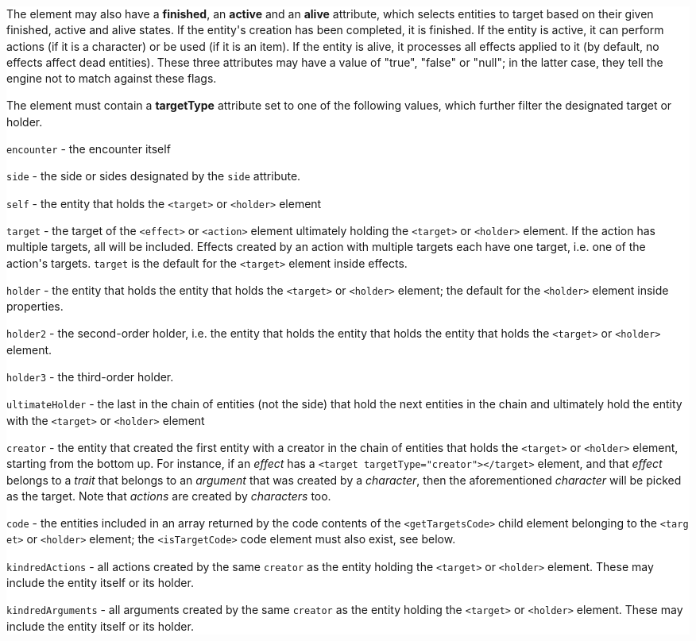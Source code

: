 The element may also have a **finished**, an **active** and an **alive**
attribute, which selects entities to target based on their given finished,
active and alive states. If the entity's creation has been completed, it is
finished. If the entity is active, it can perform actions (if it is a
character) or be used (if it is an item). If the entity is alive, it
processes all effects applied to it (by default, no effects affect dead
entities). These three attributes may have a value of "true", "false" or
"null"; in the latter case, they tell the engine not to match against these
flags.

The element must contain a **targetType** attribute set to one of the
following values, which further filter the designated target or holder.

`encounter` - the encounter itself

`side` - the side or sides designated by the `side` attribute. 

`self` - the entity that holds the `<target>` or `<holder>` element

`target` - the target of the `<effect>` or `<action>` element ultimately
holding the `<target>` or `<holder>` element. If the action has multiple
targets, all will be included. Effects created by an action with multiple
targets each have one target, i.e. one of the action's targets. `target`
is the default for the `<target>` element inside effects.

`holder` - the entity that holds the entity that holds the `<target>` or
`<holder>` element; the default for the `<holder>` element inside properties.

`holder2` - the second-order holder, i.e. the entity that holds the entity
that holds the entity that holds the `<target>` or `<holder>` element.

`holder3` - the third-order holder.

`ultimateHolder` - the last in the chain of entities (not the side) that hold
the next entities in the chain and ultimately hold the entity with the
`<target>` or `<holder>` element

`creator` - the entity that created the first entity with a creator in the
chain of entities that holds the `<target>` or `<holder>` element, starting
from the bottom up. For instance, if an _effect_ has a
`<target targetType="creator"></target>` element, and that _effect_ belongs
to a _trait_ that belongs to an _argument_ that was created by a _character_,
then the aforementioned _character_ will be picked as the target. Note that
_actions_ are created by _characters_ too.

`code` - the entities included in an array returned by the code contents of
the `<getTargetsCode>` child element belonging to the `<target>` or `<holder>`
element; the `<isTargetCode>` code element must also exist, see below.

`kindredActions` - all actions created by the same `creator` as the entity
holding the `<target>` or `<holder>` element. These may include the entity
itself or its holder.

`kindredArguments` - all arguments created by the same `creator` as the entity
holding the `<target>` or `<holder>` element. These may include the entity
itself or its holder.
